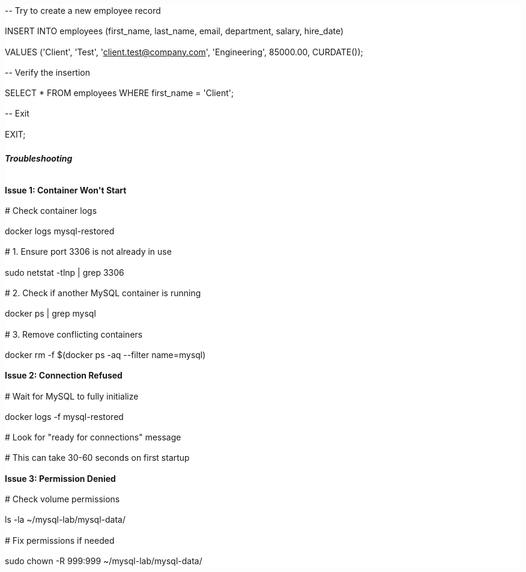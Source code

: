 -- Try to create a new employee record

INSERT INTO employees (first\_name, last\_name, email, department, salary, hire\_date) 

VALUES ('Client', 'Test', 'client.test@company.com', 'Engineering', 85000.00, CURDATE());



-- Verify the insertion

SELECT \* FROM employees WHERE first\_name = 'Client';



-- Exit

EXIT;



###### **Troubleshooting** 



**Issue 1: Container Won't Start**



\# Check container logs

docker logs mysql-restored



\# 1. Ensure port 3306 is not already in use

sudo netstat -tlnp | grep 3306



\# 2. Check if another MySQL container is running

docker ps | grep mysql



\# 3. Remove conflicting containers

docker rm -f $(docker ps -aq --filter name=mysql)



**Issue 2: Connection Refused**



\# Wait for MySQL to fully initialize

docker logs -f mysql-restored



\# Look for "ready for connections" message

\# This can take 30-60 seconds on first startup



**Issue 3: Permission Denied**



\# Check volume permissions

ls -la ~/mysql-lab/mysql-data/



\# Fix permissions if needed

sudo chown -R 999:999 ~/mysql-lab/mysql-data/

